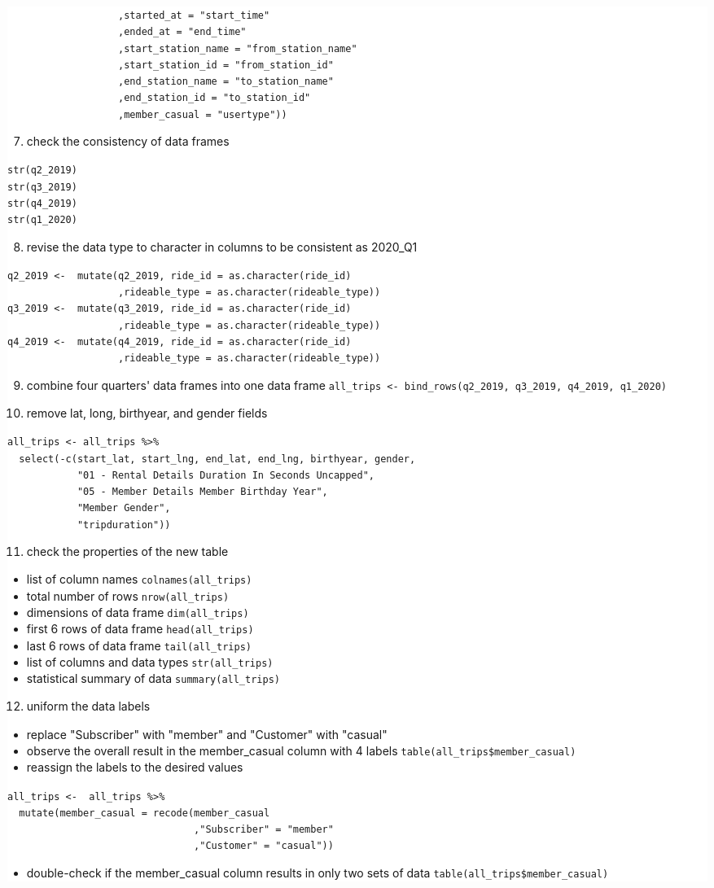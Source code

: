 ```
                   ,started_at = "start_time"  
                   ,ended_at = "end_time"  
                   ,start_station_name = "from_station_name" 
                   ,start_station_id = "from_station_id" 
                   ,end_station_name = "to_station_name" 
                   ,end_station_id = "to_station_id" 
                   ,member_casual = "usertype"))
```
7. check the consistency of data frames
```
str(q2_2019)
str(q3_2019)
str(q4_2019)
str(q1_2020)
```
8. revise the data type to character in columns to be consistent as 2020_Q1
```
q2_2019 <-  mutate(q2_2019, ride_id = as.character(ride_id)
                   ,rideable_type = as.character(rideable_type)) 
q3_2019 <-  mutate(q3_2019, ride_id = as.character(ride_id)
                   ,rideable_type = as.character(rideable_type)) 
q4_2019 <-  mutate(q4_2019, ride_id = as.character(ride_id)
                   ,rideable_type = as.character(rideable_type)) 
```
9. combine four quarters' data frames into one data frame
`all_trips <- bind_rows(q2_2019, q3_2019, q4_2019, q1_2020)`

10. remove lat, long, birthyear, and gender fields
```
all_trips <- all_trips %>%  
  select(-c(start_lat, start_lng, end_lat, end_lng, birthyear, gender, 
            "01 - Rental Details Duration In Seconds Uncapped", 
            "05 - Member Details Member Birthday Year", 
            "Member Gender", 
            "tripduration"))
```
11. check the properties of the new table
- list of column names
`colnames(all_trips)`
- total number of rows
`nrow(all_trips)`
- dimensions of data frame
`dim(all_trips)`
- first 6 rows of data frame
`head(all_trips)`
- last 6 rows of data frame
`tail(all_trips)`
- list of columns and data types
`str(all_trips)`
- statistical summary of data
`summary(all_trips)`

12. uniform the data labels
- replace "Subscriber" with "member" and "Customer" with "casual"
- observe the overall result in the member_casual column with 4 labels
`table(all_trips$member_casual)`
- reassign the labels to the desired values
```
all_trips <-  all_trips %>% 
  mutate(member_casual = recode(member_casual
                                ,"Subscriber" = "member"
                                ,"Customer" = "casual"))
```
- double-check if the member_casual column results in only two sets of data
`table(all_trips$member_casual)`
